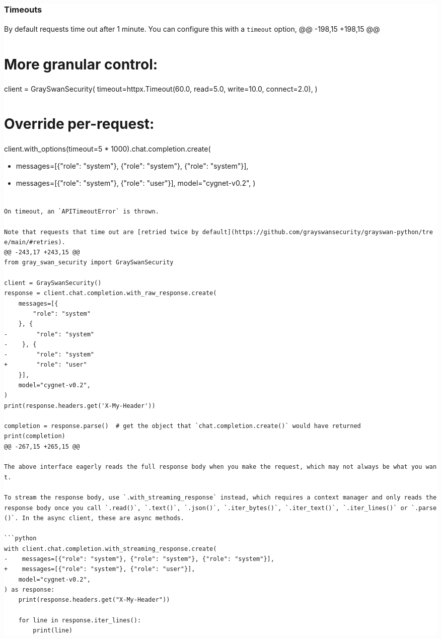  ### Timeouts
 
 By default requests time out after 1 minute. You can configure this with a `timeout` option,
@@ -198,15 +198,15 @@
 # More granular control:
 client = GraySwanSecurity(
     timeout=httpx.Timeout(60.0, read=5.0, write=10.0, connect=2.0),
 )
 
 # Override per-request:
 client.with_options(timeout=5 * 1000).chat.completion.create(
-    messages=[{"role": "system"}, {"role": "system"}, {"role": "system"}],
+    messages=[{"role": "system"}, {"role": "user"}],
     model="cygnet-v0.2",
 )
 ```
 
 On timeout, an `APITimeoutError` is thrown.
 
 Note that requests that time out are [retried twice by default](https://github.com/grayswansecurity/grayswan-python/tree/main/#retries).
@@ -243,17 +243,15 @@
 from gray_swan_security import GraySwanSecurity
 
 client = GraySwanSecurity()
 response = client.chat.completion.with_raw_response.create(
     messages=[{
         "role": "system"
     }, {
-        "role": "system"
-    }, {
-        "role": "system"
+        "role": "user"
     }],
     model="cygnet-v0.2",
 )
 print(response.headers.get('X-My-Header'))
 
 completion = response.parse()  # get the object that `chat.completion.create()` would have returned
 print(completion)
@@ -267,15 +265,15 @@
 
 The above interface eagerly reads the full response body when you make the request, which may not always be what you want.
 
 To stream the response body, use `.with_streaming_response` instead, which requires a context manager and only reads the response body once you call `.read()`, `.text()`, `.json()`, `.iter_bytes()`, `.iter_text()`, `.iter_lines()` or `.parse()`. In the async client, these are async methods.
 
 ```python
 with client.chat.completion.with_streaming_response.create(
-    messages=[{"role": "system"}, {"role": "system"}, {"role": "system"}],
+    messages=[{"role": "system"}, {"role": "user"}],
     model="cygnet-v0.2",
 ) as response:
     print(response.headers.get("X-My-Header"))
 
     for line in response.iter_lines():
         print(line)
 ```